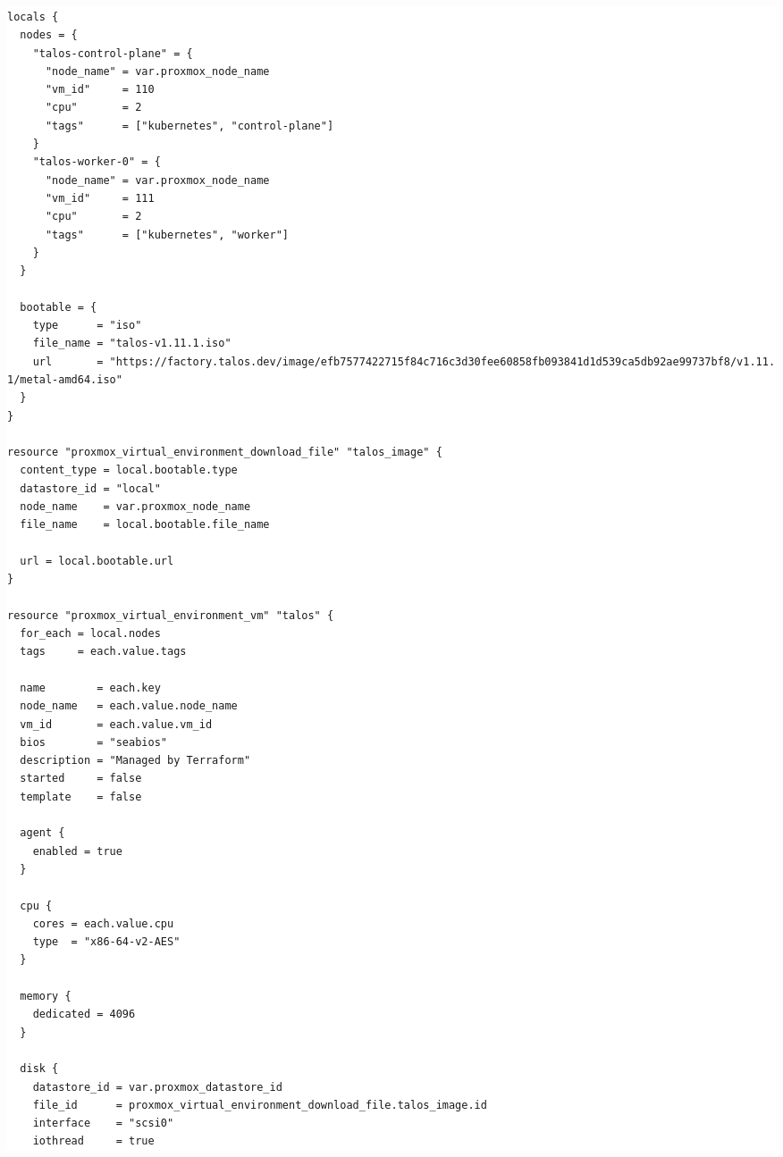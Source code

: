 ```
locals {
  nodes = {
    "talos-control-plane" = {
      "node_name" = var.proxmox_node_name
      "vm_id"     = 110
      "cpu"       = 2
      "tags"      = ["kubernetes", "control-plane"]
    }
    "talos-worker-0" = {
      "node_name" = var.proxmox_node_name
      "vm_id"     = 111
      "cpu"       = 2
      "tags"      = ["kubernetes", "worker"]
    }
  }

  bootable = {
    type      = "iso"
    file_name = "talos-v1.11.1.iso"
    url       = "https://factory.talos.dev/image/efb7577422715f84c716c3d30fee60858fb093841d1d539ca5db92ae99737bf8/v1.11.1/metal-amd64.iso"
  }
}

resource "proxmox_virtual_environment_download_file" "talos_image" {
  content_type = local.bootable.type
  datastore_id = "local"
  node_name    = var.proxmox_node_name
  file_name    = local.bootable.file_name

  url = local.bootable.url
}

resource "proxmox_virtual_environment_vm" "talos" {
  for_each = local.nodes
  tags     = each.value.tags

  name        = each.key
  node_name   = each.value.node_name
  vm_id       = each.value.vm_id
  bios        = "seabios"
  description = "Managed by Terraform"
  started     = false
  template    = false

  agent {
    enabled = true
  }

  cpu {
    cores = each.value.cpu
    type  = "x86-64-v2-AES"
  }

  memory {
    dedicated = 4096
  }

  disk {
    datastore_id = var.proxmox_datastore_id
    file_id      = proxmox_virtual_environment_download_file.talos_image.id
    interface    = "scsi0"
    iothread     = true
```